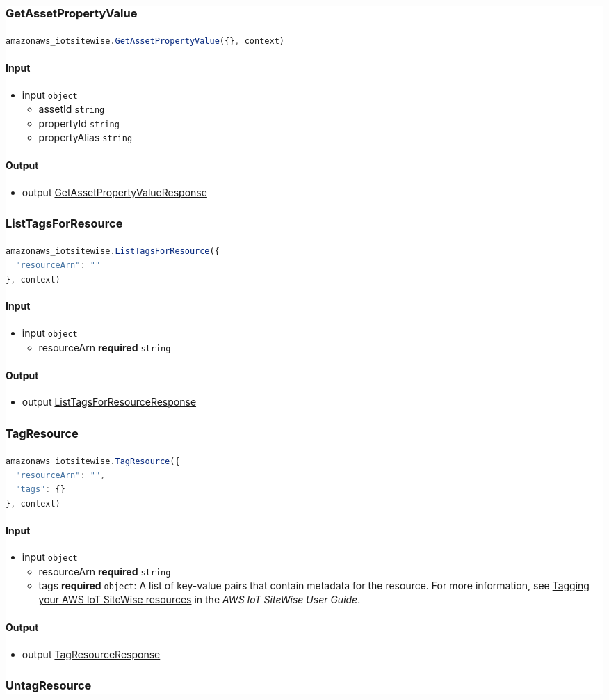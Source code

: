 ### GetAssetPropertyValue



```js
amazonaws_iotsitewise.GetAssetPropertyValue({}, context)
```

#### Input
* input `object`
  * assetId `string`
  * propertyId `string`
  * propertyAlias `string`

#### Output
* output [GetAssetPropertyValueResponse](#getassetpropertyvalueresponse)

### ListTagsForResource



```js
amazonaws_iotsitewise.ListTagsForResource({
  "resourceArn": ""
}, context)
```

#### Input
* input `object`
  * resourceArn **required** `string`

#### Output
* output [ListTagsForResourceResponse](#listtagsforresourceresponse)

### TagResource



```js
amazonaws_iotsitewise.TagResource({
  "resourceArn": "",
  "tags": {}
}, context)
```

#### Input
* input `object`
  * resourceArn **required** `string`
  * tags **required** `object`: A list of key-value pairs that contain metadata for the resource. For more information, see <a href="https://docs.aws.amazon.com/iot-sitewise/latest/userguide/tag-resources.html">Tagging your AWS IoT SiteWise resources</a> in the <i>AWS IoT SiteWise User Guide</i>.

#### Output
* output [TagResourceResponse](#tagresourceresponse)

### UntagResource
